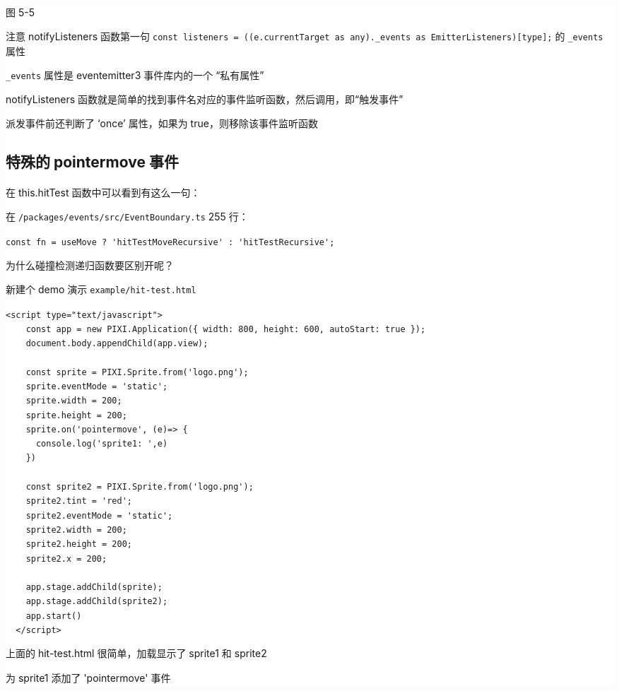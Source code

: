 图 5-5

注意 notifyListeners 函数第一句  `const listeners = ((e.currentTarget as any)._events as EmitterListeners)[type];` 的 `_events` 属性


`_events` 属性是 eventemitter3 事件库内的一个 “私有属性”


notifyListeners 函数就是简单的找到事件名对应的事件监听函数，然后调用，即“触发事件”

派发事件前还判断了 ‘once’ 属性，如果为 true，则移除该事件监听函数


## 特殊的 pointermove 事件

在 this.hitTest 函数中可以看到有这么一句：

在 `/packages/events/src/EventBoundary.ts`  255 行：

```
const fn = useMove ? 'hitTestMoveRecursive' : 'hitTestRecursive';
```

为什么碰撞检测递归函数要区别开呢？

新建个 demo 演示 `example/hit-test.html` 

```
<script type="text/javascript">
    const app = new PIXI.Application({ width: 800, height: 600, autoStart: true });  
    document.body.appendChild(app.view);  
  
    const sprite = PIXI.Sprite.from('logo.png');  
    sprite.eventMode = 'static';
    sprite.width = 200;
    sprite.height = 200;
    sprite.on('pointermove', (e)=> {
      console.log('sprite1: ',e)
    })

    const sprite2 = PIXI.Sprite.from('logo.png');
    sprite2.tint = 'red';
    sprite2.eventMode = 'static';
    sprite2.width = 200;
    sprite2.height = 200;
    sprite2.x = 200;

    app.stage.addChild(sprite);  
    app.stage.addChild(sprite2);  
    app.start()
  </script>
```

上面的 hit-test.html 很简单，加载显示了 sprite1 和 sprite2

为 sprite1 添加了 'pointermove' 事件
